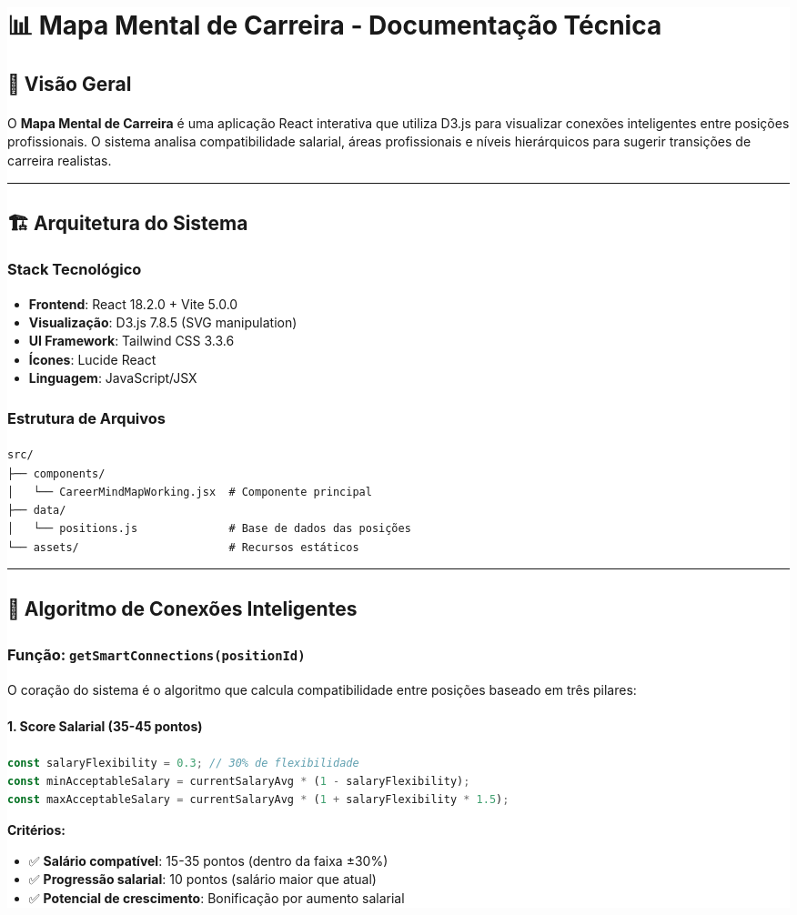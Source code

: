 # 📊 Mapa Mental de Carreira - Documentação Técnica

## 🎯 Visão Geral

O **Mapa Mental de Carreira** é uma aplicação React interativa que utiliza D3.js para visualizar conexões inteligentes entre posições profissionais. O sistema analisa compatibilidade salarial, áreas profissionais e níveis hierárquicos para sugerir transições de carreira realistas.

---

## 🏗️ Arquitetura do Sistema

### **Stack Tecnológico**
- **Frontend**: React 18.2.0 + Vite 5.0.0
- **Visualização**: D3.js 7.8.5 (SVG manipulation)
- **UI Framework**: Tailwind CSS 3.3.6
- **Ícones**: Lucide React
- **Linguagem**: JavaScript/JSX

### **Estrutura de Arquivos**
```
src/
├── components/
│   └── CareerMindMapWorking.jsx  # Componente principal
├── data/
│   └── positions.js              # Base de dados das posições
└── assets/                       # Recursos estáticos
```

---

## 🧠 Algoritmo de Conexões Inteligentes

### **Função: `getSmartConnections(positionId)`**

O coração do sistema é o algoritmo que calcula compatibilidade entre posições baseado em três pilares:

#### **1. Score Salarial (35-45 pontos)**
```javascript
const salaryFlexibility = 0.3; // 30% de flexibilidade
const minAcceptableSalary = currentSalaryAvg * (1 - salaryFlexibility);
const maxAcceptableSalary = currentSalaryAvg * (1 + salaryFlexibility * 1.5);
```

**Critérios:**
- ✅ **Salário compatível**: 15-35 pontos (dentro da faixa ±30%)
- ✅ **Progressão salarial**: 10 pontos (salário maior que atual)
- ✅ **Potencial de crescimento**: Bonificação por aumento salarial

